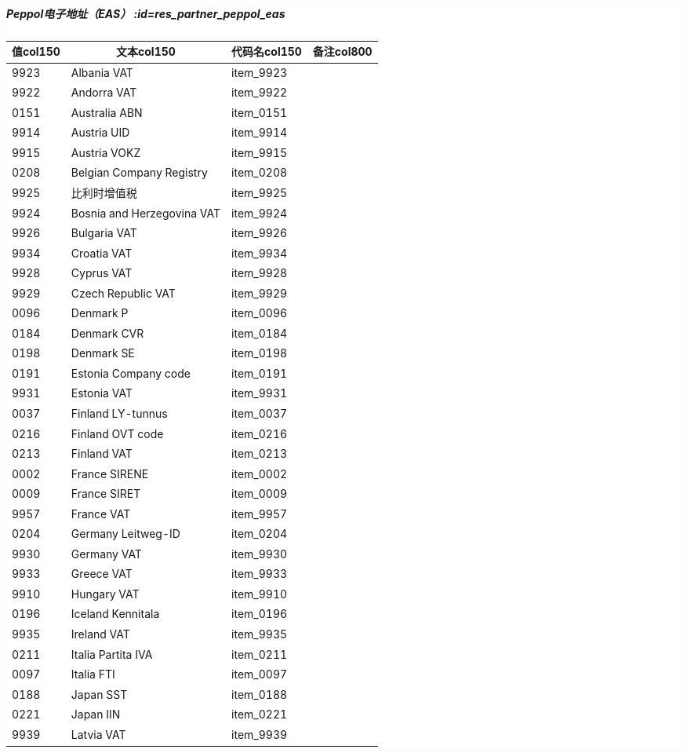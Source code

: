 ##### Peppol电子地址（EAS） :id=res_partner_peppol_eas



| 值col150        |    文本col150    |   代码名col150    |  备注col800     |
| --------   |------------|------------|------------|
|9923|Albania VAT|item_9923||
|9922|Andorra VAT|item_9922||
|0151|Australia ABN|item_0151||
|9914|Austria UID|item_9914||
|9915|Austria VOKZ|item_9915||
|0208|Belgian Company Registry|item_0208||
|9925|比利时增值税|item_9925||
|9924|Bosnia and Herzegovina VAT|item_9924||
|9926|Bulgaria VAT|item_9926||
|9934|Croatia VAT|item_9934||
|9928|Cyprus VAT|item_9928||
|9929|Czech Republic VAT|item_9929||
|0096|Denmark P|item_0096||
|0184|Denmark CVR|item_0184||
|0198|Denmark SE|item_0198||
|0191|Estonia Company code|item_0191||
|9931|Estonia VAT|item_9931||
|0037|Finland LY-tunnus|item_0037||
|0216|Finland OVT code|item_0216||
|0213|Finland VAT|item_0213||
|0002|France SIRENE|item_0002||
|0009|France SIRET|item_0009||
|9957|France VAT|item_9957||
|0204|Germany Leitweg-ID|item_0204||
|9930|Germany VAT|item_9930||
|9933|Greece VAT|item_9933||
|9910|Hungary VAT|item_9910||
|0196|Iceland Kennitala|item_0196||
|9935|Ireland VAT|item_9935||
|0211|Italia Partita IVA|item_0211||
|0097|Italia FTI|item_0097||
|0188|Japan SST|item_0188||
|0221|Japan IIN|item_0221||
|9939|Latvia VAT|item_9939||